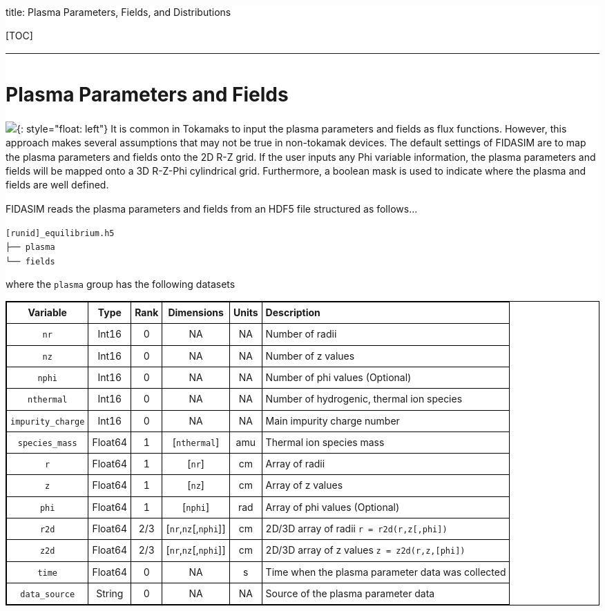 title: Plasma Parameters, Fields, and Distributions

[TOC]

---

<style>
table {
width: 100%;
}
table,th,td {
border: 1px solid black;
border-collapse: collapse;
}
th, td {
padding: 5px;
}
th {
text-align: center;
}
</style>

# Plasma Parameters and Fields
![](|media|/cross_section.png){: style="float: left"}
It is common in Tokamaks to input the plasma parameters and fields as flux functions.
However, this approach makes several assumptions that may not be true in non-tokamak devices.
The default settings of FIDASIM are to map the plasma parameters and fields onto the 2D R-Z grid. If the user inputs any Phi variable information, the plasma parameters and fields will be mapped onto a 3D R-Z-Phi cylindrical grid. Furthermore, a boolean mask is used to indicate where the plasma and fields are well defined.


FIDASIM reads the plasma parameters and fields from an HDF5 file structured as follows...
```
[runid]_equilibrium.h5
├── plasma
└── fields
```
where the `plasma` group has the following datasets

|       Variable      |   Type  | Rank |            Dimensions           | Units |               Description                |
|:-------------------:|:-------:|:----:|:-------------------------------:|:-----:|:-----------------------------------------|
| `nr`                | Int16   | 0    | NA                              | NA    | Number of radii                          |
| `nz`                | Int16   | 0    | NA                              | NA    | Number of z values                       |
| `nphi`              | Int16   | 0    | NA                              | NA    | Number of phi values (Optional)          |
| `nthermal`          | Int16   | 0    | NA                              | NA    | Number of hydrogenic, thermal ion species|
| `impurity_charge`   | Int16   | 0    | NA                              | NA    | Main impurity charge number              |
| `species_mass`      | Float64 | 1    | [`nthermal`]                    | amu   | Thermal ion species mass                 |
| `r`                 | Float64 | 1    | [`nr`]                          | cm    | Array of radii                           |
| `z`                 | Float64 | 1    | [`nz`]                          | cm    | Array of z values                        |
| `phi`               | Float64 | 1    | [`nphi`]                        | rad   | Array of phi values (Optional)           |
| `r2d`               | Float64 | 2/3  | [`nr`,`nz`[,`nphi`]]            | cm    | 2D/3D array of radii `r = r2d(r,z[,phi])`|
| `z2d`               | Float64 | 2/3  | [`nr`,`nz`[,`nphi`]]            | cm    | 2D/3D array of z values `z = z2d(r,z,[phi])`|
| `time`              | Float64 | 0    | NA                              | s     | Time when the plasma parameter data was collected            |
| `data_source`       | String  | 0    | NA                              | NA    | Source of the plasma parameter data                          |